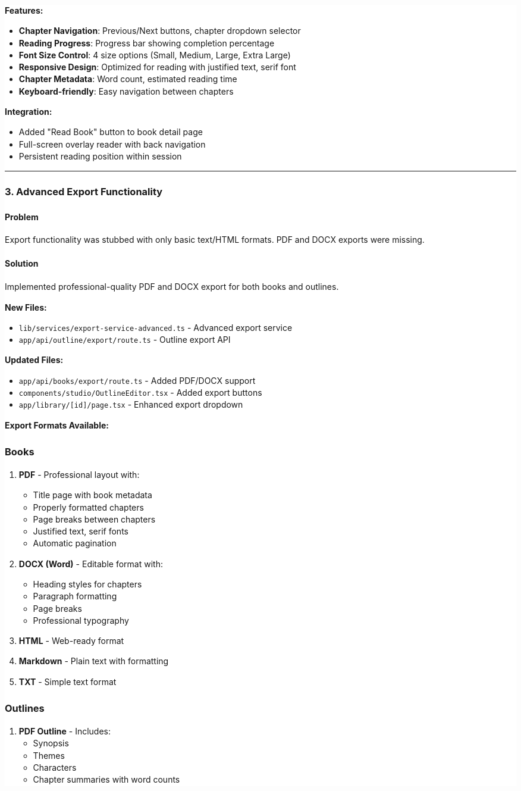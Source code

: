 **Features:**
- **Chapter Navigation**: Previous/Next buttons, chapter dropdown selector
- **Reading Progress**: Progress bar showing completion percentage
- **Font Size Control**: 4 size options (Small, Medium, Large, Extra Large)
- **Responsive Design**: Optimized for reading with justified text, serif font
- **Chapter Metadata**: Word count, estimated reading time
- **Keyboard-friendly**: Easy navigation between chapters

**Integration:**
- Added "Read Book" button to book detail page
- Full-screen overlay reader with back navigation
- Persistent reading position within session

---

### 3. Advanced Export Functionality

#### Problem
Export functionality was stubbed with only basic text/HTML formats. PDF and DOCX exports were missing.

#### Solution
Implemented professional-quality PDF and DOCX export for both books and outlines.

**New Files:**
- `lib/services/export-service-advanced.ts` - Advanced export service
- `app/api/outline/export/route.ts` - Outline export API

**Updated Files:**
- `app/api/books/export/route.ts` - Added PDF/DOCX support
- `components/studio/OutlineEditor.tsx` - Added export buttons
- `app/library/[id]/page.tsx` - Enhanced export dropdown

**Export Formats Available:**

### Books
1. **PDF** - Professional layout with:
   - Title page with book metadata
   - Properly formatted chapters
   - Page breaks between chapters
   - Justified text, serif fonts
   - Automatic pagination

2. **DOCX (Word)** - Editable format with:
   - Heading styles for chapters
   - Paragraph formatting
   - Page breaks
   - Professional typography

3. **HTML** - Web-ready format
4. **Markdown** - Plain text with formatting
5. **TXT** - Simple text format

### Outlines
1. **PDF Outline** - Includes:
   - Synopsis
   - Themes
   - Characters
   - Chapter summaries with word counts
